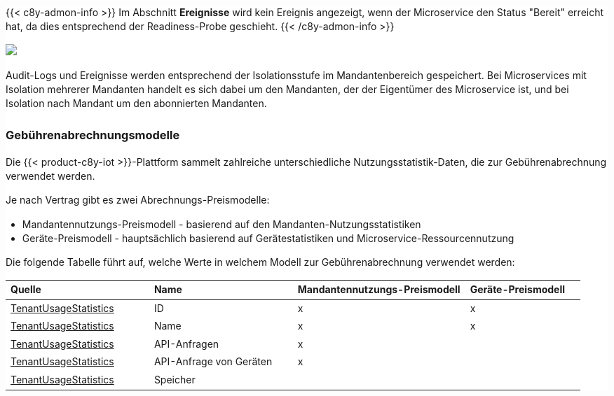 {{< c8y-admon-info >}}
Im Abschnitt **Ereignisse** wird kein Ereignis angezeigt, wenn der Microservice den Status "Bereit" erreicht hat, da dies entsprechend der Readiness-Probe geschieht.
{{< /c8y-admon-info >}}

  <img src="/images/benutzerhandbuch/enterprise-tenant/et-ms-billing-events.png" name="Microservice details - Events"/>

Audit-Logs und Ereignisse werden entsprechend der Isolationsstufe im Mandantenbereich gespeichert. Bei Microservices mit Isolation mehrerer Mandanten handelt es sich dabei um den Mandanten, der der Eigentümer des Microservice ist, und bei Isolation nach Mandant um den abonnierten Mandanten.

### Gebührenabrechnungsmodelle

Die {{< product-c8y-iot >}}-Plattform sammelt zahlreiche unterschiedliche Nutzungsstatistik-Daten, die zur Gebührenabrechnung verwendet werden.

Je nach Vertrag gibt es zwei Abrechnungs-Preismodelle:

* Mandantennutzungs-Preismodell - basierend auf den Mandanten-Nutzungsstatistiken
* Geräte-Preismodell - hauptsächlich basierend auf Gerätestatistiken und Microservice-Ressourcennutzung

Die folgende Tabelle führt auf, welche Werte in welchem Modell zur Gebührenabrechnung verwendet werden:

<table>
<col style="width:25%">
<col style="width:25%">
<col style="width:30%">
<col style="width:20%">
<thead>
<tr>
<th style="text-align:left">Quelle</th>
<th style="text-align:left">Name</th>
<th style="text-align:left">Mandantennutzungs-Preismodell</th>
<th style="text-align:left">Geräte-Preismodell</th>
</tr>
</thead>
<tbody>
<tr>
<td style="text-align:left"><a href="#usage-stats">TenantUsageStatistics</a></td>
<td style="text-align:left">ID</td>
<td style="text-align:left">x</td>
<td style="text-align:left">x</td>
</tr>
<tr>
<td style="text-align:left"><a href="#usage-stats">TenantUsageStatistics</a></td>
<td style="text-align:left">Name</td>
<td style="text-align:left">x</td>
<td style="text-align:left">x</td>
</tr>
<tr>
<td style="text-align:left"><a href="#usage-stats">TenantUsageStatistics</a></td>
<td style="text-align:left">API-Anfragen</td>
<td style="text-align:left">x</td>
<td style="text-align:left"></td>
</tr>
<tr>
<td style="text-align:left"><a href="#usage-stats">TenantUsageStatistics</a></td>
<td style="text-align:left">API-Anfrage von Geräten</td>
<td style="text-align:left">x</td>
<td style="text-align:left"></td>
</tr>
<tr>
<td style="text-align:left"><a href="#usage-stats">TenantUsageStatistics</a></td>
<td style="text-align:left">Speicher</td>